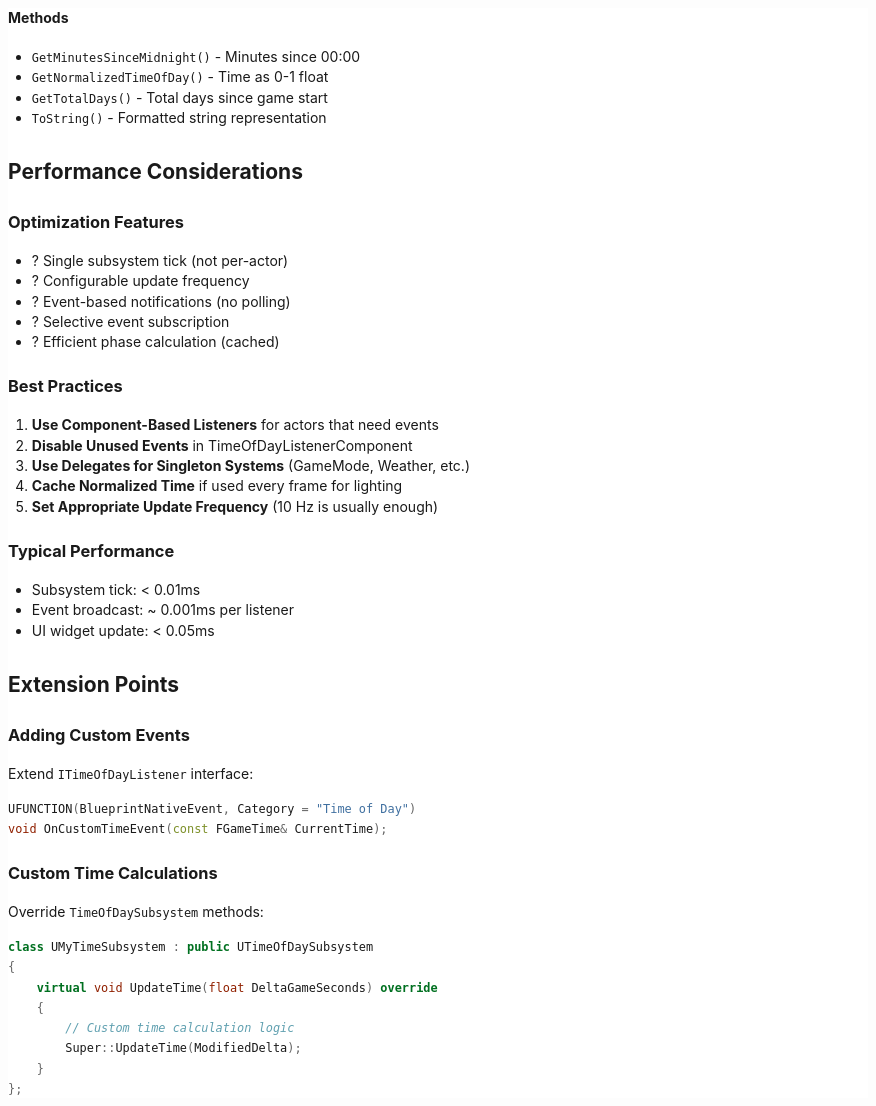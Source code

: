 #### Methods
- `GetMinutesSinceMidnight()` - Minutes since 00:00
- `GetNormalizedTimeOfDay()` - Time as 0-1 float
- `GetTotalDays()` - Total days since game start
- `ToString()` - Formatted string representation

## Performance Considerations

### Optimization Features
- ? Single subsystem tick (not per-actor)
- ? Configurable update frequency
- ? Event-based notifications (no polling)
- ? Selective event subscription
- ? Efficient phase calculation (cached)

### Best Practices
1. **Use Component-Based Listeners** for actors that need events
2. **Disable Unused Events** in TimeOfDayListenerComponent
3. **Use Delegates for Singleton Systems** (GameMode, Weather, etc.)
4. **Cache Normalized Time** if used every frame for lighting
5. **Set Appropriate Update Frequency** (10 Hz is usually enough)

### Typical Performance
- Subsystem tick: < 0.01ms
- Event broadcast: ~ 0.001ms per listener
- UI widget update: < 0.05ms

## Extension Points

### Adding Custom Events
Extend `ITimeOfDayListener` interface:
```cpp
UFUNCTION(BlueprintNativeEvent, Category = "Time of Day")
void OnCustomTimeEvent(const FGameTime& CurrentTime);
```

### Custom Time Calculations
Override `TimeOfDaySubsystem` methods:
```cpp
class UMyTimeSubsystem : public UTimeOfDaySubsystem
{
    virtual void UpdateTime(float DeltaGameSeconds) override
    {
        // Custom time calculation logic
        Super::UpdateTime(ModifiedDelta);
    }
};
```
